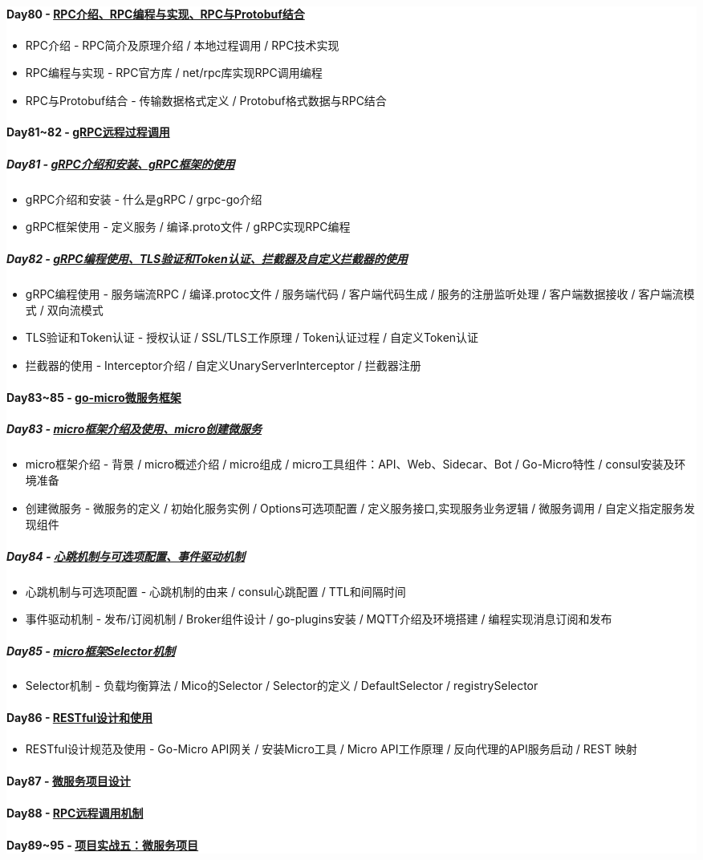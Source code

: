 #### Day80 - [ RPC介绍、RPC编程与实现、RPC与Protobuf结合](./Day80(RPC远程调用机制)/day80_RPC远程过程调用.md)
- RPC介绍 - RPC简介及原理介绍 / 本地过程调用 / RPC技术实现 

- RPC编程与实现 - RPC官方库 / net/rpc库实现RPC调用编程 

- RPC与Protobuf结合 - 传输数据格式定义 / Protobuf格式数据与RPC结合 

#### Day81~82 - [gRPC远程过程调用](./Day81-82(gRPC远程调用机制)/day81_gRPC远程调用机制介绍.md)

##### Day81 - [gRPC介绍和安装、gRPC框架的使用](./Day81-82(gRPC远程调用机制)/day81_gRPC远程调用机制介绍.md)

- gRPC介绍和安装 - 什么是gRPC / grpc-go介绍 

- gRPC框架使用 - 定义服务 / 编译.proto文件 / gRPC实现RPC编程 

##### Day82 - [gRPC编程使用、TLS验证和Token认证、拦截器及自定义拦截器的使用](./Day81-82(gRPC远程调用机制)/day82_gRPC使用.md)
- gRPC编程使用 - 服务端流RPC / 编译.protoc文件 / 服务端代码 / 客户端代码生成 / 服务的注册监听处理 / 客户端数据接收 / 客户端流模式 / 双向流模式

- TLS验证和Token认证 - 授权认证 / SSL/TLS工作原理 / Token认证过程 / 自定义Token认证

- 拦截器的使用 - Interceptor介绍 / 自定义UnaryServerInterceptor / 拦截器注册

#### Day83~85 - [go-micro微服务框架](./Day83-85(go-micro微服务框架)/day83_go-micro框架介绍.md)

##### Day83 - [micro框架介绍及使用、micro创建微服务](./Day83-85(go-micro微服务框架)/day83_go-micro框架介绍.md)

- micro框架介绍 - 背景 / micro概述介绍 / micro组成 / micro工具组件：API、Web、Sidecar、Bot / Go-Micro特性 / consul安装及环境准备

- 创建微服务 - 微服务的定义 / 初始化服务实例 / Options可选项配置 / 定义服务接口,实现服务业务逻辑 / 微服务调用 / 自定义指定服务发现组件

##### Day84 - [心跳机制与可选项配置、事件驱动机制](./Day83-85(go-micro微服务框架)/day84_go-micro使用(一).md)

- 心跳机制与可选项配置 - 心跳机制的由来 / consul心跳配置 / TTL和间隔时间 

- 事件驱动机制 - 发布/订阅机制 / Broker组件设计 / go-plugins安装 / MQTT介绍及环境搭建 / 编程实现消息订阅和发布

##### Day85 - [micro框架Selector机制](./Day83-85(go-micro微服务框架)/day85_go-micro使用(二).md)

- Selector机制 - 负载均衡算法 / Mico的Selector / Selector的定义 / DefaultSelector / registrySelector

#### Day86 - [RESTful设计和使用](./Day86(RESTful设计)/day86_RESTful标准设计.md)

- RESTful设计规范及使用 - Go-Micro API网关 / 安装Micro工具 / Micro API工作原理 / 反向代理的API服务启动 / REST 映射 

#### Day87 - [微服务项目设计](goon_ch.md)

#### Day88 - [RPC远程调用机制](./goon.md5)

#### Day89~95 - [项目实战五：微服务项目](goon_ch.md)

